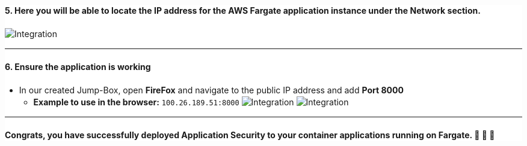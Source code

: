 
#### 5. Here you will be able to locate the IP address for the AWS Fargate application instance under the **Network** section.
![Integration](/images/ip-add.png)

---

#### 6. Ensure the application is working
- In our created Jump-Box, open **FireFox** and navigate to the public IP address and add <b>Port 8000</b>
    -  **Example to use in the browser:** <code>100.26.189.51:8000</code>
![Integration](/images/browser-ip.png)
![Integration](/images/pygoat.png)

---

#### Congrats, you have successfully deployed Application Security to your container applications running on Fargate. :clap: :clap: :clap: 




